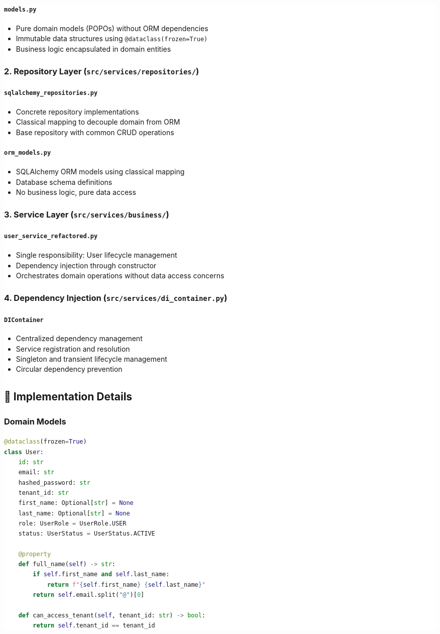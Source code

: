 #### `models.py`
- Pure domain models (POPOs) without ORM dependencies
- Immutable data structures using `@dataclass(frozen=True)`
- Business logic encapsulated in domain entities

### 2. Repository Layer (`src/services/repositories/`)

#### `sqlalchemy_repositories.py`
- Concrete repository implementations
- Classical mapping to decouple domain from ORM
- Base repository with common CRUD operations

#### `orm_models.py`
- SQLAlchemy ORM models using classical mapping
- Database schema definitions
- No business logic, pure data access

### 3. Service Layer (`src/services/business/`)

#### `user_service_refactored.py`
- Single responsibility: User lifecycle management
- Dependency injection through constructor
- Orchestrates domain operations without data access concerns

### 4. Dependency Injection (`src/services/di_container.py`)

#### `DIContainer`
- Centralized dependency management
- Service registration and resolution
- Singleton and transient lifecycle management
- Circular dependency prevention

## 🔧 Implementation Details

### Domain Models

```python
@dataclass(frozen=True)
class User:
    id: str
    email: str
    hashed_password: str
    tenant_id: str
    first_name: Optional[str] = None
    last_name: Optional[str] = None
    role: UserRole = UserRole.USER
    status: UserStatus = UserStatus.ACTIVE
    
    @property
    def full_name(self) -> str:
        if self.first_name and self.last_name:
            return f"{self.first_name} {self.last_name}"
        return self.email.split("@")[0]
    
    def can_access_tenant(self, tenant_id: str) -> bool:
        return self.tenant_id == tenant_id
```
